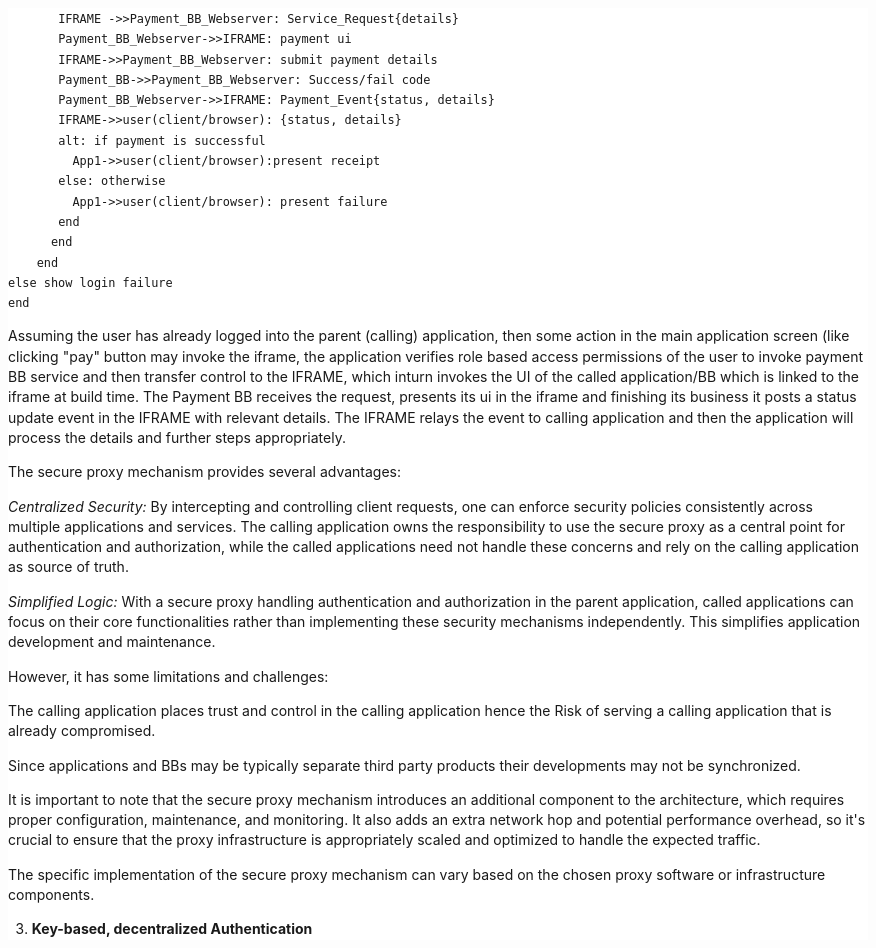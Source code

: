 ```mermaid
       IFRAME ->>Payment_BB_Webserver: Service_Request{details}
       Payment_BB_Webserver->>IFRAME: payment ui 
       IFRAME->>Payment_BB_Webserver: submit payment details
       Payment_BB->>Payment_BB_Webserver: Success/fail code
       Payment_BB_Webserver->>IFRAME: Payment_Event{status, details}
       IFRAME->>user(client/browser): {status, details}
       alt: if payment is successful
         App1->>user(client/browser):present receipt
       else: otherwise
         App1->>user(client/browser): present failure     
       end
      end
    end
else show login failure
end
```

Assuming the user has already logged into the parent (calling) application, then some action in the main application screen (like clicking "pay" button may invoke the iframe, the application verifies role based access permissions of the user to invoke payment BB service and then transfer control to the IFRAME, which inturn invokes the UI of the called application/BB which is linked to the iframe at build time. The Payment BB receives the request, presents its ui in the iframe and finishing its business it posts a status update event in the IFRAME with relevant details. The IFRAME relays the event to calling application and then the application will process the details and further steps appropriately.

The secure proxy mechanism provides several advantages:

_Centralized Security:_ By intercepting and controlling client requests, one can enforce security policies consistently across multiple applications and services. The calling application owns the responsibility to use the secure proxy as a central point for authentication and authorization, while the called applications need not handle these concerns and rely on the calling application as source of truth.

_Simplified Logic:_ With a secure proxy handling authentication and authorization in the parent application, called applications can focus on their core functionalities rather than implementing these security mechanisms independently. This simplifies application development and maintenance.

However, it has some limitations and challenges:&#x20;

The calling application places trust and control in the calling application hence the Risk of serving a calling application that is already compromised.&#x20;

Since applications and BBs may be typically separate third party products their developments may not be synchronized.&#x20;

It is important to note that the secure proxy mechanism introduces an additional component to the architecture, which requires proper configuration, maintenance, and monitoring. It also adds an extra network hop and potential performance overhead, so it's crucial to ensure that the proxy infrastructure is appropriately scaled and optimized to handle the expected traffic.&#x20;

The specific implementation of the secure proxy mechanism can vary based on the chosen proxy software or infrastructure components.

3. **Key-based, decentralized Authentication**
